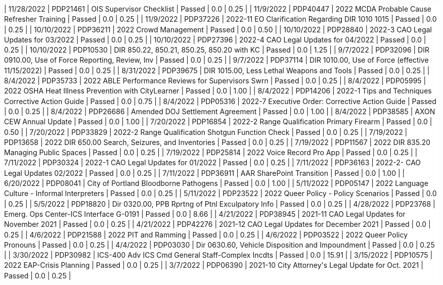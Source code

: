 | 11/28/2022 | PDP21461 | OIS Supervisor Checklist | Passed | 0.0 | 0.25 |
| 11/9/2022 | PDP40447 | 2022 MCDA Probable Cause Refresher Training | Passed | 0.0 | 0.25 |
| 11/9/2022 | PDP37226 | 2022-11 EO Clarification Regarding DIR 1010  1015 | Passed | 0.0 | 0.25 |
| 10/10/2022 | PDP36211 | 2022 Crowd Management | Passed | 0.0 | 0.50 |
| 10/10/2022 | PDP28840 | 2022-3 CAO Legal Updates for 03/2022 | Passed | 0.0 | 0.25 |
| 10/10/2022 | PDP27396 | 2022-4 CAO Legal Updates for 04/2022 | Passed | 0.0 | 0.25 |
| 10/10/2022 | PDP10530 | DIR 850.22, 850.21, 850.25, 850.20 with KC | Passed | 0.0 | 1.25 |
| 9/7/2022 | PDP32096 | DIR 0910.00, Use of Force Reporting, Review,  Inv | Passed | 0.0 | 0.25 |
| 9/7/2022 | PDP37114 | DIR 1010.00, Use of Force (effective 11/15/2022) | Passed | 0.0 | 0.25 |
| 8/31/2022 | PDP39675 | DIR 1015.00, Less Lethal Weapons and Tools | Passed | 0.0 | 0.25 |
| 8/4/2022 | PDP35733 | 2022 ABLE Performance Reviews for Supervisors Swrn | Passed | 0.0 | 0.25 |
| 8/4/2022 | PDP05995 | 2022 OSHA Heat Illness Prevention with CityLearner | Passed | 0.0 | 1.00 |
| 8/4/2022 | PDP14206 | 2022-1 Tips and Techniques Corrective Action Guide | Passed | 0.0 | 0.75 |
| 8/4/2022 | PDP05316 | 2022-7 Executive Order: Corrective Action Guide | Passed | 0.0 | 0.25 |
| 8/4/2022 | PDP26686 | Amended DOJ Settlement Agreement | Passed | 0.0 | 1.00 |
| 8/4/2022 | PDP38585 | AXON CEW Annual Update | Passed | 0.0 | 1.00 |
| 7/20/2022 | PDP16854 | 2022-2 Range Qualification Primary Firearm | Passed | 0.0 | 0.50 |
| 7/20/2022 | PDP33829 | 2022-2 Range Qualification Shotgun Function Check | Passed | 0.0 | 0.25 |
| 7/19/2022 | PDP13658 | 2022 DIR 650.00 Search, Seizures, and Inventories | Passed | 0.0 | 0.25 |
| 7/19/2022 | PDP11567 | 2022 DIR 835.20 Managing Public Spaces | Passed | 0.0 | 0.25 |
| 7/19/2022 | PDP25814 | 2022 Voice Record Pro App | Passed | 0.0 | 0.25 |
| 7/11/2022 | PDP30324 | 2022-1 CAO Legal Updates for 01/2022 | Passed | 0.0 | 0.25 |
| 7/11/2022 | PDP36163 | 2022-2- CAO Legal Updates 02/2022 | Passed | 0.0 | 0.25 |
| 7/11/2022 | PDP36911 | AAR SharePoint Transition | Passed | 0.0 | 1.00 |
| 6/20/2022 | PDP08041 | City of Portland Bloodborne Pathogens | Passed | 0.0 | 1.00 |
| 5/11/2022 | PDP05147 | 2022 Language  Culture - Informal Interpreters | Passed | 0.0 | 0.25 |
| 5/11/2022 | PDP23522 | 2022 Queer Policy - Policy Scenarios | Passed | 0.0 | 0.25 |
| 5/5/2022 | PDP18820 | Dir 0320.00, PPB Rprtng of Ptnl Exculpatory Info | Passed | 0.0 | 0.25 |
| 4/28/2022 | PDP23768 | Emerg. Ops Center-ICS Interface G-0191 | Passed | 0.0 | 8.66 |
| 4/21/2022 | PDP38945 | 2021-11 CAO Legal Updates for November 2021 | Passed | 0.0 | 0.25 |
| 4/21/2022 | PDP42276 | 2021-12 CAO Legal Updates for December 2021 | Passed | 0.0 | 0.25 |
| 4/6/2022 | PDP21588 | 2022 PIT and Ramming | Passed | 0.0 | 0.25 |
| 4/6/2022 | PDP03522 | 2022 Queer Policy Pronouns | Passed | 0.0 | 0.25 |
| 4/4/2022 | PDP03030 | Dir 0630.60, Vehicle Disposition and Impoundment | Passed | 0.0 | 0.25 |
| 3/30/2022 | PDP30982 | ICS-400 Adv ICS Cmd  General Staff-Complex Incdts | Passed | 0.0 | 15.91 |
| 3/15/2022 | PDP10575 | 2022 EAP-Crisis Planning | Passed | 0.0 | 0.25 |
| 3/7/2022 | PDP06390 | 2021-10 City Attorney's Legal Update for Oct. 2021 | Passed | 0.0 | 0.25 |